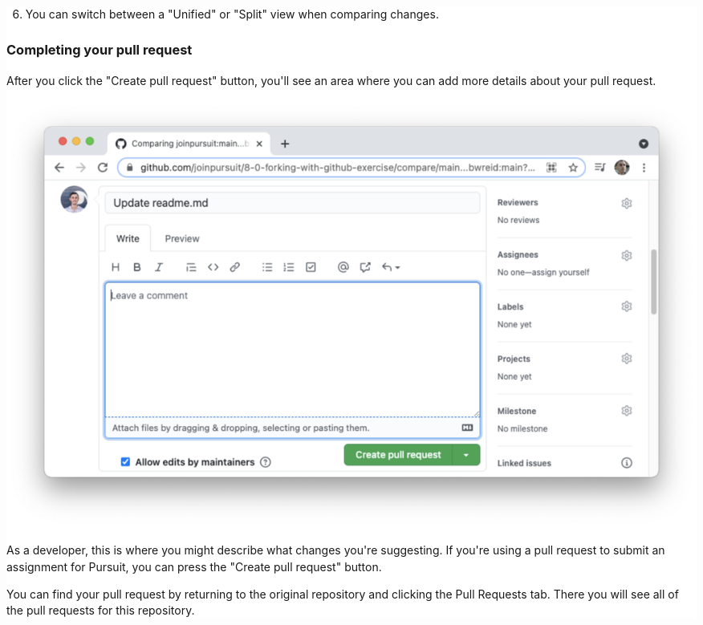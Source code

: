 6. You can switch between a "Unified" or "Split" view when comparing changes.

### Completing your pull request

After you click the "Create pull request" button, you'll see an area where you can add more details about your pull request.

![Image of the creating a new pull request.](./assets/create-pull-request.png)

As a developer, this is where you might describe what changes you're suggesting. If you're using a pull request to submit an assignment for Pursuit, you can press the "Create pull request" button.

You can find your pull request by returning to the original repository and clicking the Pull Requests tab. There you will see all of the pull requests for this repository.
